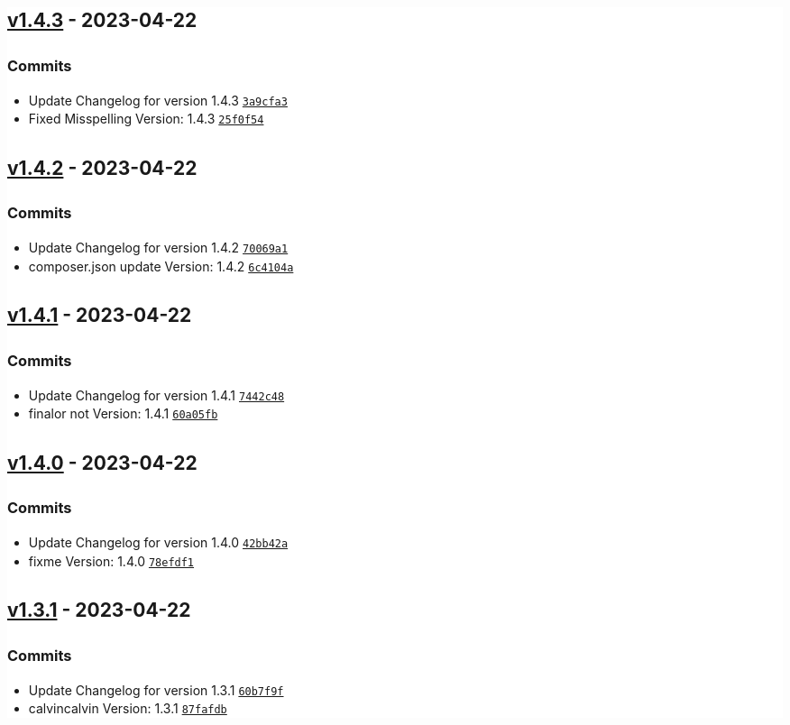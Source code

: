 ## [v1.4.3](https://github.com/benanamen/versioning-test/compare/v1.4.2...v1.4.3) - 2023-04-22

### Commits

- Update Changelog for version 1.4.3 [`3a9cfa3`](https://github.com/benanamen/versioning-test/commit/3a9cfa3f7f0167ea0d88086e2812f377655bbadf)
- Fixed Misspelling Version: 1.4.3 [`25f0f54`](https://github.com/benanamen/versioning-test/commit/25f0f544bc400aeffad6ed784d0f9b74502ad7f1)

## [v1.4.2](https://github.com/benanamen/versioning-test/compare/v1.4.1...v1.4.2) - 2023-04-22

### Commits

- Update Changelog for version 1.4.2 [`70069a1`](https://github.com/benanamen/versioning-test/commit/70069a13387cba2ad41cb985199463bf3fe64c2d)
- composer.json update Version: 1.4.2 [`6c4104a`](https://github.com/benanamen/versioning-test/commit/6c4104a777de6a8f9c62b46a6c9e9e32cd77e62f)

## [v1.4.1](https://github.com/benanamen/versioning-test/compare/v1.4.0...v1.4.1) - 2023-04-22

### Commits

- Update Changelog for version 1.4.1 [`7442c48`](https://github.com/benanamen/versioning-test/commit/7442c4846530d69ac8f1f1f093cb0ad10afa451e)
- finalor not Version: 1.4.1 [`60a05fb`](https://github.com/benanamen/versioning-test/commit/60a05fb6d0a6de87a4989cdc3fa8be5dea57745c)

## [v1.4.0](https://github.com/benanamen/versioning-test/compare/v1.3.1...v1.4.0) - 2023-04-22

### Commits

- Update Changelog for version 1.4.0 [`42bb42a`](https://github.com/benanamen/versioning-test/commit/42bb42a7afac2a1563ba5133d00c4d7a6dbfb975)
- fixme Version: 1.4.0 [`78efdf1`](https://github.com/benanamen/versioning-test/commit/78efdf17591530493ccb930846c528cf3acf74d7)

## [v1.3.1](https://github.com/benanamen/versioning-test/compare/v1.3.0...v1.3.1) - 2023-04-22

### Commits

- Update Changelog for version 1.3.1 [`60b7f9f`](https://github.com/benanamen/versioning-test/commit/60b7f9fff61b56d9dc196401b8ac16471761a560)
- calvincalvin Version: 1.3.1 [`87fafdb`](https://github.com/benanamen/versioning-test/commit/87fafdb607ace3260fcc1e1a337c1e971aaeaffd)
